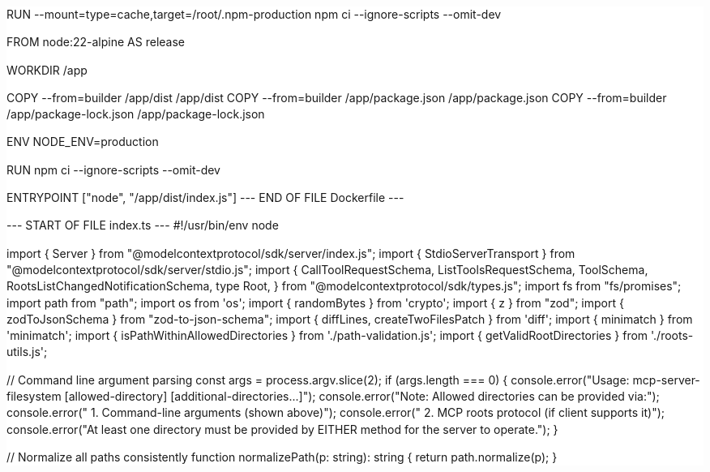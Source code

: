 RUN --mount=type=cache,target=/root/.npm-production npm ci --ignore-scripts --omit-dev


FROM node:22-alpine AS release

WORKDIR /app

COPY --from=builder /app/dist /app/dist
COPY --from=builder /app/package.json /app/package.json
COPY --from=builder /app/package-lock.json /app/package-lock.json

ENV NODE_ENV=production

RUN npm ci --ignore-scripts --omit-dev

ENTRYPOINT ["node", "/app/dist/index.js"]
--- END OF FILE Dockerfile ---


--- START OF FILE index.ts ---
#!/usr/bin/env node

import { Server } from "@modelcontextprotocol/sdk/server/index.js";
import { StdioServerTransport } from "@modelcontextprotocol/sdk/server/stdio.js";
import {
  CallToolRequestSchema,
  ListToolsRequestSchema,
  ToolSchema,
  RootsListChangedNotificationSchema,
  type Root,
} from "@modelcontextprotocol/sdk/types.js";
import fs from "fs/promises";
import path from "path";
import os from 'os';
import { randomBytes } from 'crypto';
import { z } from "zod";
import { zodToJsonSchema } from "zod-to-json-schema";
import { diffLines, createTwoFilesPatch } from 'diff';
import { minimatch } from 'minimatch';
import { isPathWithinAllowedDirectories } from './path-validation.js';
import { getValidRootDirectories } from './roots-utils.js';

// Command line argument parsing
const args = process.argv.slice(2);
if (args.length === 0) {
  console.error("Usage: mcp-server-filesystem [allowed-directory] [additional-directories...]");
  console.error("Note: Allowed directories can be provided via:");
  console.error("  1. Command-line arguments (shown above)");
  console.error("  2. MCP roots protocol (if client supports it)");
  console.error("At least one directory must be provided by EITHER method for the server to operate.");
}

// Normalize all paths consistently
function normalizePath(p: string): string {
  return path.normalize(p);
}
